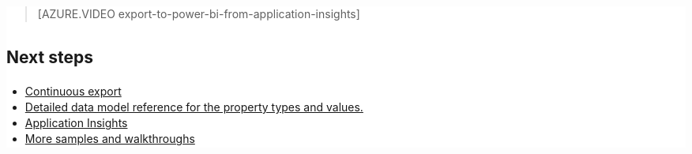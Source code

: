 > [AZURE.VIDEO export-to-power-bi-from-application-insights]

## <a name="next-steps"></a>Next steps

* [Continuous export](app-insights-export-telemetry.md)
* [Detailed data model reference for the property types and values.](app-insights-export-data-model.md)
* [Application Insights](app-insights-overview.md)
* [More samples and walkthroughs](app-insights-code-samples.md)
 

